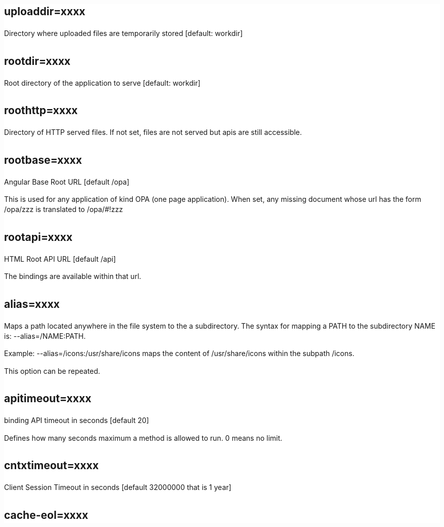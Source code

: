 ## uploaddir=xxxx

Directory where uploaded files are temporarily stored [default: workdir]

## rootdir=xxxx

Root directory of the application to serve [default: workdir]

## roothttp=xxxx

Directory of HTTP served files. If not set, files are not served
but apis are still accessible.

## rootbase=xxxx

Angular Base Root URL [default /opa]

This is used for any application of kind OPA (one page application).
When set, any missing document whose url has the form /opa/zzz
is translated to /opa/#!zzz

## rootapi=xxxx

HTML Root API URL [default /api]

The bindings are available within that url.

## alias=xxxx

Maps a path located anywhere in the file system to the
a subdirectory. The syntax for mapping a PATH to the
subdirectory NAME is: --alias=/NAME:PATH.

Example: --alias=/icons:/usr/share/icons maps the
content of /usr/share/icons within the subpath /icons.

This option can be repeated.

## apitimeout=xxxx

binding API timeout in seconds [default 20]

Defines how many seconds maximum a method is allowed to run.
0 means no limit.

## cntxtimeout=xxxx

Client Session Timeout in seconds [default 32000000 that is 1 year]

## cache-eol=xxxx
